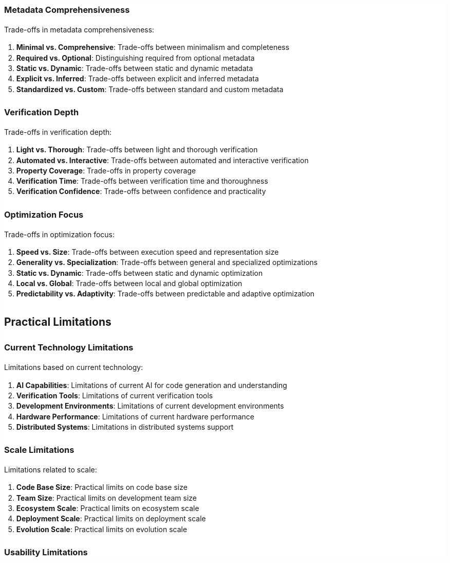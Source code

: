 ### Metadata Comprehensiveness

Trade-offs in metadata comprehensiveness:

1. **Minimal vs. Comprehensive**: Trade-offs between minimalism and completeness
2. **Required vs. Optional**: Distinguishing required from optional metadata
3. **Static vs. Dynamic**: Trade-offs between static and dynamic metadata
4. **Explicit vs. Inferred**: Trade-offs between explicit and inferred metadata
5. **Standardized vs. Custom**: Trade-offs between standard and custom metadata

### Verification Depth

Trade-offs in verification depth:

1. **Light vs. Thorough**: Trade-offs between light and thorough verification
2. **Automated vs. Interactive**: Trade-offs between automated and interactive verification
3. **Property Coverage**: Trade-offs in property coverage
4. **Verification Time**: Trade-offs between verification time and thoroughness
5. **Verification Confidence**: Trade-offs between confidence and practicality

### Optimization Focus

Trade-offs in optimization focus:

1. **Speed vs. Size**: Trade-offs between execution speed and representation size
2. **Generality vs. Specialization**: Trade-offs between general and specialized optimizations
3. **Static vs. Dynamic**: Trade-offs between static and dynamic optimization
4. **Local vs. Global**: Trade-offs between local and global optimization
5. **Predictability vs. Adaptivity**: Trade-offs between predictable and adaptive optimization

## Practical Limitations

### Current Technology Limitations

Limitations based on current technology:

1. **AI Capabilities**: Limitations of current AI for code generation and understanding
2. **Verification Tools**: Limitations of current verification tools
3. **Development Environments**: Limitations of current development environments
4. **Hardware Performance**: Limitations of current hardware performance
5. **Distributed Systems**: Limitations in distributed systems support

### Scale Limitations

Limitations related to scale:

1. **Code Base Size**: Practical limits on code base size
2. **Team Size**: Practical limits on development team size
3. **Ecosystem Scale**: Practical limits on ecosystem scale
4. **Deployment Scale**: Practical limits on deployment scale
5. **Evolution Scale**: Practical limits on evolution scale

### Usability Limitations
